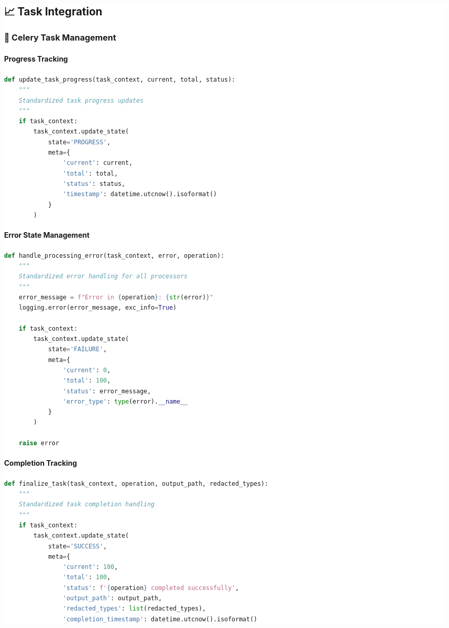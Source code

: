 
## 📈 Task Integration

### 🔄 Celery Task Management

#### **Progress Tracking**

```python
def update_task_progress(task_context, current, total, status):
    """
    Standardized task progress updates
    """
    if task_context:
        task_context.update_state(
            state='PROGRESS',
            meta={
                'current': current,
                'total': total,
                'status': status,
                'timestamp': datetime.utcnow().isoformat()
            }
        )
```

#### **Error State Management**

```python
def handle_processing_error(task_context, error, operation):
    """
    Standardized error handling for all processors
    """
    error_message = f"Error in {operation}: {str(error)}"
    logging.error(error_message, exc_info=True)
    
    if task_context:
        task_context.update_state(
            state='FAILURE',
            meta={
                'current': 0,
                'total': 100,
                'status': error_message,
                'error_type': type(error).__name__
            }
        )
    
    raise error
```

#### **Completion Tracking**

```python
def finalize_task(task_context, operation, output_path, redacted_types):
    """
    Standardized task completion handling
    """
    if task_context:
        task_context.update_state(
            state='SUCCESS',
            meta={
                'current': 100,
                'total': 100,
                'status': f'{operation} completed successfully',
                'output_path': output_path,
                'redacted_types': list(redacted_types),
                'completion_timestamp': datetime.utcnow().isoformat()
```